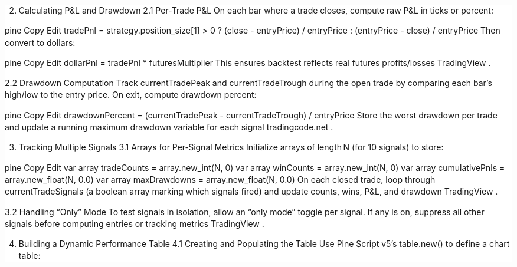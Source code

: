 2. Calculating P&L and Drawdown
2.1 Per‑Trade P&L
On each bar where a trade closes, compute raw P&L in ticks or percent:

pine
Copy
Edit
tradePnl = strategy.position_size[1] > 0
    ? (close - entryPrice) / entryPrice
    : (entryPrice - close) / entryPrice
Then convert to dollars:

pine
Copy
Edit
dollarPnl = tradePnl * futuresMultiplier
This ensures backtest reflects real futures profits/losses 
TradingView
.

2.2 Drawdown Computation
Track currentTradePeak and currentTradeTrough during the open trade by comparing each bar’s high/low to the entry price. On exit, compute drawdown percent:

pine
Copy
Edit
drawdownPercent = (currentTradePeak - currentTradeTrough) / entryPrice
Store the worst drawdown per trade and update a running maximum drawdown variable for each signal 
tradingcode.net
.

3. Tracking Multiple Signals
3.1 Arrays for Per‑Signal Metrics
Initialize arrays of length N (for 10 signals) to store:

pine
Copy
Edit
var array<int>    tradeCounts      = array.new_int(N, 0)
var array<int>    winCounts        = array.new_int(N, 0)
var array<float>  cumulativePnls    = array.new_float(N, 0.0)
var array<float>  maxDrawdowns     = array.new_float(N, 0.0)
On each closed trade, loop through currentTradeSignals (a boolean array marking which signals fired) and update counts, wins, P&L, and drawdown 
TradingView
.

3.2 Handling “Only” Mode
To test signals in isolation, allow an “only mode” toggle per signal. If any is on, suppress all other signals before computing entries or tracking metrics 
TradingView
.

4. Building a Dynamic Performance Table
4.1 Creating and Populating the Table
Use Pine Script v5’s table.new() to define a chart table:
